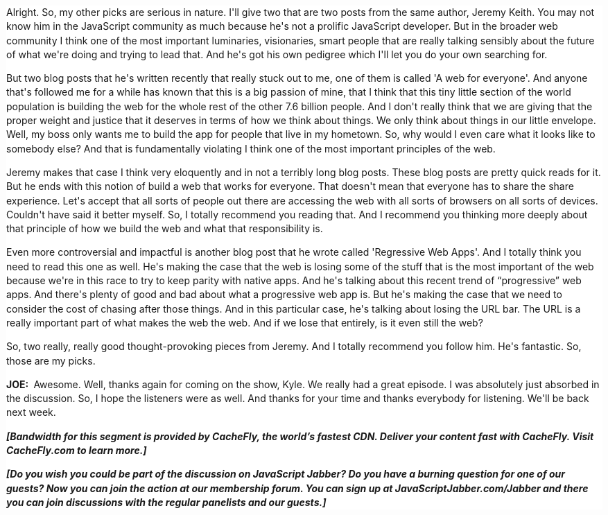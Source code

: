 Alright. So, my other picks are serious in nature. I'll give two that are two posts from the same author, Jeremy Keith. You may not know him in the JavaScript community as much because he's not a prolific JavaScript developer. But in the broader web community I think one of the most important luminaries, visionaries, smart people that are really talking sensibly about the future of what we're doing and trying to lead that. And he's got his own pedigree which I'll let you do your own searching for.

But two blog posts that he's written recently that really stuck out to me, one of them is called 'A web for everyone'. And anyone that's followed me for a while has known that this is a big passion of mine, that I think that this tiny little section of the world population is building the web for the whole rest of the other 7.6 billion people. And I don't really think that we are giving that the proper weight and justice that it deserves in terms of how we think about things. We only think about things in our little envelope. Well, my boss only wants me to build the app for people that live in my hometown. So, why would I even care what it looks like to somebody else? And that is fundamentally violating I think one of the most important principles of the web.

Jeremy makes that case I think very eloquently and in not a terribly long blog posts. These blog posts are pretty quick reads for it. But he ends with this notion of build a web that works for everyone. That doesn't mean that everyone has to share the share experience. Let's accept that all sorts of people out there are accessing the web with all sorts of browsers on all sorts of devices. Couldn't have said it better myself. So, I totally recommend you reading that. And I recommend you thinking more deeply about that principle of how we build the web and what that responsibility is.

Even more controversial and impactful is another blog post that he wrote called 'Regressive Web Apps'. And I totally think you need to read this one as well. He's making the case that the web is losing some of the stuff that is the most important of the web because we're in this race to try to keep parity with native apps. And he's talking about this recent trend of “progressive” web apps. And there's plenty of good and bad about what a progressive web app is. But he's making the case that we need to consider the cost of chasing after those things. And in this particular case, he's talking about losing the URL bar. The URL is a really important part of what makes the web the web. And if we lose that entirely, is it even still the web?

So, two really, really good thought-provoking pieces from Jeremy. And I totally recommend you follow him. He's fantastic. So, those are my picks.

**JOE:&nbsp;** Awesome. Well, thanks again for coming on the show, Kyle. We really had a great episode. I was absolutely just absorbed in the discussion. So, I hope the listeners were as well. And thanks for your time and thanks everybody for listening. We'll be back next week.

**_[Bandwidth for this segment is provided by CacheFly, the world’s fastest CDN. Deliver your content fast with CacheFly. Visit CacheFly.com to learn more.]_**

**_[Do you wish you could be part of the discussion on JavaScript Jabber? Do you have a burning question for one of our guests? Now you can join the action at our membership forum. You can sign up at JavaScriptJabber.com/Jabber and there you can join discussions with the regular panelists and our guests.]_**
